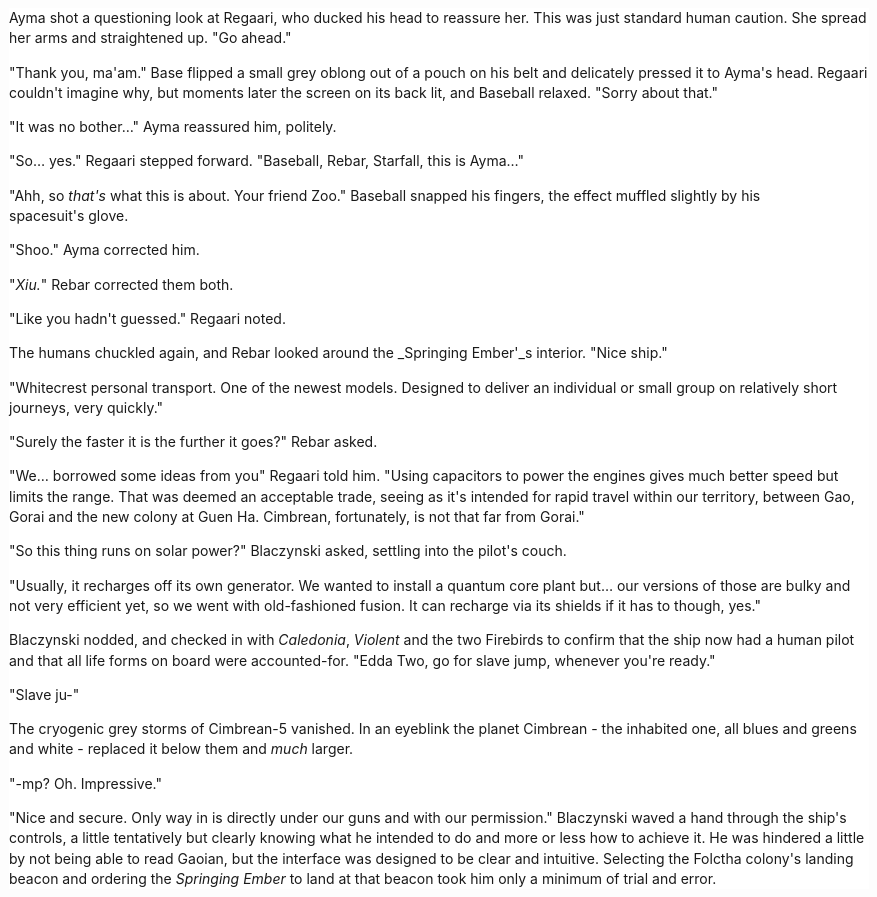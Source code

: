 Ayma shot a questioning look at Regaari, who ducked his head to reassure her.
This was just standard human caution. She spread her arms and straightened up.
"Go ahead."

"Thank you, ma'am." Base flipped a small grey oblong out of a pouch on his
belt and delicately pressed it to Ayma's head. Regaari couldn't imagine why,
but moments later the screen on its back lit, and Baseball relaxed. "Sorry
about that."

"It was no bother…" Ayma reassured him, politely.

"So… yes." Regaari stepped forward. "Baseball, Rebar, Starfall, this is Ayma…"

"Ahh, so _that's_ what this is about. Your friend Zoo." Baseball snapped his
fingers, the effect muffled slightly by his spacesuit's glove.

"Shoo." Ayma corrected him.

"_Xiu._" Rebar corrected them both.

"Like you hadn't guessed." Regaari noted.

The humans chuckled again, and Rebar looked around the _Springing Ember'_s
interior. "Nice ship."

"Whitecrest personal transport. One of the newest models. Designed to deliver
an individual or small group on relatively short journeys, very quickly."

"Surely the faster it is the further it goes?" Rebar asked.

"We… borrowed some ideas from you" Regaari told him. "Using capacitors to
power the engines gives much better speed but limits the range. That was
deemed an acceptable trade, seeing as it's intended for rapid travel within
our territory, between Gao, Gorai and the new colony at Guen Ha. Cimbrean,
fortunately, is not that far from Gorai."

"So this thing runs on solar power?" Blaczynski asked, settling into the
pilot's couch.

"Usually, it recharges off its own generator. We wanted to install a quantum
core plant but… our versions of those are bulky and not very efficient yet, so
we went with old-fashioned fusion. It can recharge via its shields if it has
to though, yes."

Blaczynski nodded, and checked in with _Caledonia_, _Violent_ and the two
Firebirds to confirm that the ship now had a human pilot and that all life
forms on board were accounted-for. "Edda Two, go for slave jump, whenever
you're ready."

"Slave ju-"

The cryogenic grey storms of Cimbrean-5 vanished. In an eyeblink the planet
Cimbrean - the inhabited one, all blues and greens and white - replaced it
below them and _much_ larger.

"-mp? Oh. Impressive."

"Nice and secure. Only way in is directly under our guns and with our
permission." Blaczynski waved a hand through the ship's controls, a little
tentatively but clearly knowing what he intended to do and more or less how to
achieve it. He was hindered a little by not being able to read Gaoian, but the
interface was designed to be clear and intuitive. Selecting the Folctha
colony's landing beacon and ordering the _Springing Ember_ to land at that
beacon took him only a minimum of trial and error.
